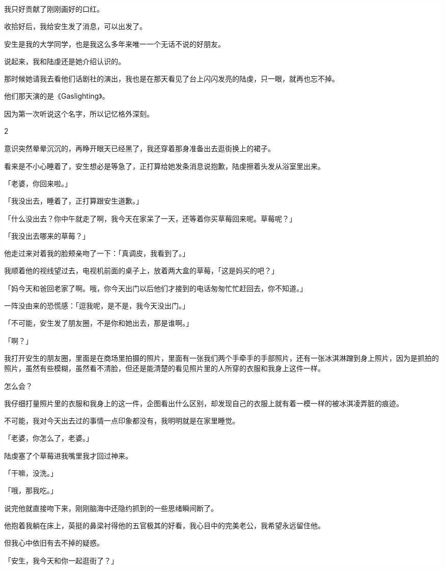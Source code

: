 我只好贡献了刚刚画好的口红。

收拾好后，我给安生发了消息，可以出发了。

安生是我的大学同学，也是我这么多年来唯一一个无话不说的好朋友。

说起来，我和陆虔还是她介绍认识的。

那时候她请我去看他们话剧社的演出，我也是在那天看见了台上闪闪发亮的陆虔，只一眼，就再也忘不掉。

他们那天演的是《Gaslighting》。

因为第一次听说这个名字，所以记忆格外深刻。

2

意识突然晕晕沉沉的，再睁开眼天已经黑了，我还穿着那身准备出去逛街换上的裙子。

看来是不小心睡着了，安生想必是等急了，正打算给她发条消息说抱歉，陆虔擦着头发从浴室里出来。

「老婆，你回来啦。」

「我没出去，睡着了，正打算跟安生道歉。」

「什么没出去？你中午就走了啊，我今天在家呆了一天，还等着你买草莓回来呢。草莓呢？」

「我没出去哪来的草莓？」

他走过来对着我的脸颊亲吻了一下：「真调皮，我看到了。」

我顺着他的视线望过去，电视机前面的桌子上，放着两大盒的草莓，「这是妈买的吧？」

「妈今天和爸回老家了啊。哦，你今天出门以后他们才接到的电话匆匆忙忙赶回去，你不知道。」

一阵没由来的恐慌感：「逗我呢，是不是，我今天没出门。」

「不可能，安生发了朋友圈，不是你和她出去，那是谁啊。」

「啊？」

我打开安生的朋友圈，里面是在商场里拍摄的照片，里面有一张我们两个手牵手的手部照片，还有一张冰淇淋蹭到身上照片，因为是抓拍的照片，虽然有些模糊，虽然看不清脸，但还是能清楚的看见照片里的人所穿的衣服和我身上这件一样。

怎么会？

我仔细打量照片里的衣服和我身上的这一件，企图看出什么区别，却发现自己的衣服上就有着一模一样的被冰淇凌弄脏的痕迹。

不可能，我对今天出去过的事情一点印象都没有，我明明就是在家里睡觉。

「老婆，你怎么了，老婆。」

陆虔塞了个草莓进我嘴里我才回过神来。

「干嘛，没洗。」

「哦，那我吃。」

说完他就直接吻下来，刚刚脑海中还隐约抓到的一些思绪瞬间断了。

他抱着我躺在床上，英挺的鼻梁衬得他的五官极其的好看，我心目中的完美老公，我希望永远留住他。

但我心中依旧有去不掉的疑惑。

「安生，我今天和你一起逛街了？」
